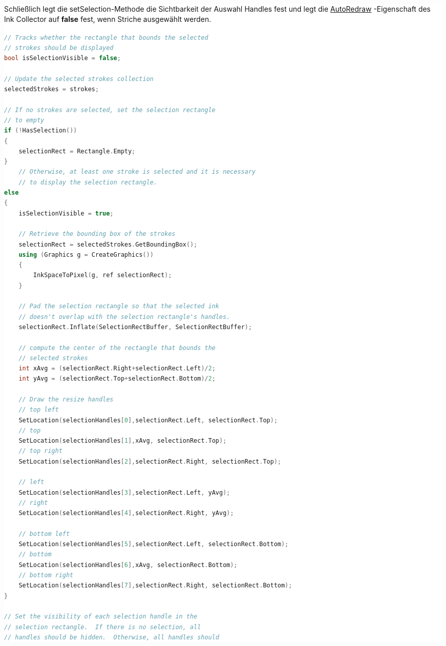 Schließlich legt die setSelection-Methode die Sichtbarkeit der Auswahl Handles fest und legt die [AutoRedraw](/previous-versions/ms571706(v=vs.100)) -Eigenschaft des Ink Collector auf **false** fest, wenn Striche ausgewählt werden.


```C++
// Tracks whether the rectangle that bounds the selected
// strokes should be displayed
bool isSelectionVisible = false;

// Update the selected strokes collection
selectedStrokes = strokes;

// If no strokes are selected, set the selection rectangle
// to empty
if (!HasSelection())
{
    selectionRect = Rectangle.Empty;
}
    // Otherwise, at least one stroke is selected and it is necessary
    // to display the selection rectangle.
else
{
    isSelectionVisible = true;

    // Retrieve the bounding box of the strokes
    selectionRect = selectedStrokes.GetBoundingBox();
    using (Graphics g = CreateGraphics())
    {
        InkSpaceToPixel(g, ref selectionRect);
    }

    // Pad the selection rectangle so that the selected ink 
    // doesn't overlap with the selection rectangle's handles.
    selectionRect.Inflate(SelectionRectBuffer, SelectionRectBuffer);

    // compute the center of the rectangle that bounds the 
    // selected strokes
    int xAvg = (selectionRect.Right+selectionRect.Left)/2;
    int yAvg = (selectionRect.Top+selectionRect.Bottom)/2;

    // Draw the resize handles
    // top left
    SetLocation(selectionHandles[0],selectionRect.Left, selectionRect.Top);
    // top
    SetLocation(selectionHandles[1],xAvg, selectionRect.Top);
    // top right 
    SetLocation(selectionHandles[2],selectionRect.Right, selectionRect.Top);

    // left 
    SetLocation(selectionHandles[3],selectionRect.Left, yAvg);
    // right
    SetLocation(selectionHandles[4],selectionRect.Right, yAvg);

    // bottom left
    SetLocation(selectionHandles[5],selectionRect.Left, selectionRect.Bottom);
    // bottom
    SetLocation(selectionHandles[6],xAvg, selectionRect.Bottom);
    // bottom right
    SetLocation(selectionHandles[7],selectionRect.Right, selectionRect.Bottom);
}

// Set the visibility of each selection handle in the 
// selection rectangle.  If there is no selection, all 
// handles should be hidden.  Otherwise, all handles should
```